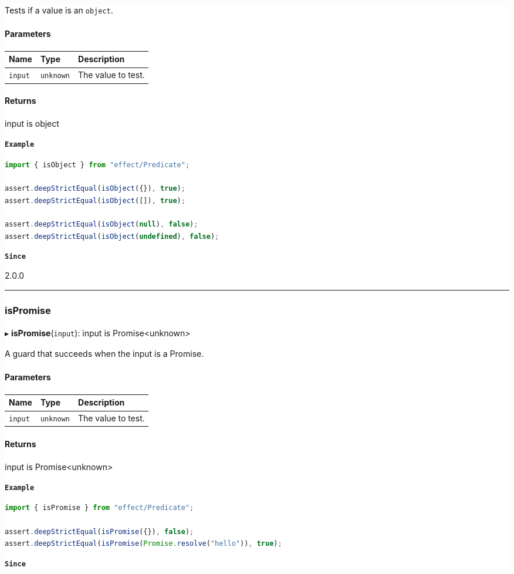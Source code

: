 Tests if a value is an `object`.

#### Parameters

| Name    | Type      | Description        |
| :------ | :-------- | :----------------- |
| `input` | `unknown` | The value to test. |

#### Returns

input is object

**`Example`**

```ts
import { isObject } from "effect/Predicate";

assert.deepStrictEqual(isObject({}), true);
assert.deepStrictEqual(isObject([]), true);

assert.deepStrictEqual(isObject(null), false);
assert.deepStrictEqual(isObject(undefined), false);
```

**`Since`**

2.0.0

---

### isPromise

▸ **isPromise**(`input`): input is Promise\<unknown\>

A guard that succeeds when the input is a Promise.

#### Parameters

| Name    | Type      | Description        |
| :------ | :-------- | :----------------- |
| `input` | `unknown` | The value to test. |

#### Returns

input is Promise\<unknown\>

**`Example`**

```ts
import { isPromise } from "effect/Predicate";

assert.deepStrictEqual(isPromise({}), false);
assert.deepStrictEqual(isPromise(Promise.resolve("hello")), true);
```

**`Since`**
